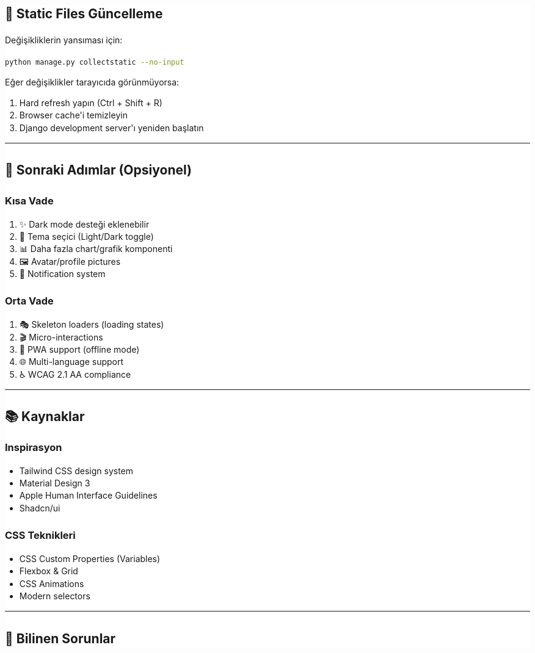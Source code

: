 
## 🔄 Static Files Güncelleme

Değişikliklerin yansıması için:

```bash
python manage.py collectstatic --no-input
```

Eğer değişiklikler tarayıcıda görünmüyorsa:
1. Hard refresh yapın (Ctrl + Shift + R)
2. Browser cache'i temizleyin
3. Django development server'ı yeniden başlatın

---

## 🎯 Sonraki Adımlar (Opsiyonel)

### Kısa Vade
1. ✨ Dark mode desteği eklenebilir
2. 🎨 Tema seçici (Light/Dark toggle)
3. 📊 Daha fazla chart/grafik komponenti
4. 🖼️ Avatar/profile pictures
5. 🔔 Notification system

### Orta Vade
1. 🎭 Skeleton loaders (loading states)
2. 🎬 Micro-interactions
3. 📱 PWA support (offline mode)
4. 🌐 Multi-language support
5. ♿ WCAG 2.1 AA compliance

---

## 📚 Kaynaklar

### Inspirasyon
- Tailwind CSS design system
- Material Design 3
- Apple Human Interface Guidelines
- Shadcn/ui

### CSS Teknikleri
- CSS Custom Properties (Variables)
- Flexbox & Grid
- CSS Animations
- Modern selectors

---

## 🐛 Bilinen Sorunlar
